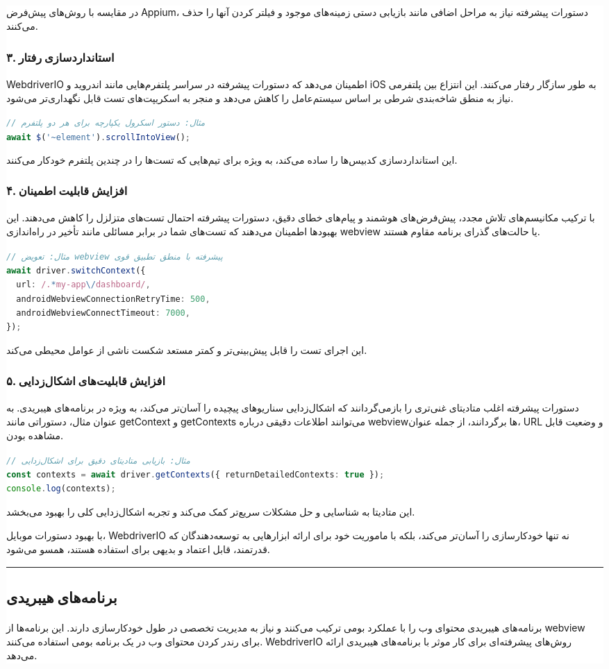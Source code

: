 در مقایسه با روش‌های پیش‌فرض Appium، دستورات پیشرفته نیاز به مراحل اضافی مانند بازیابی دستی زمینه‌های موجود و فیلتر کردن آنها را حذف می‌کنند.

### ۳. استانداردسازی رفتار
WebdriverIO اطمینان می‌دهد که دستورات پیشرفته در سراسر پلتفرم‌هایی مانند اندروید و iOS به طور سازگار رفتار می‌کنند. این انتزاع بین پلتفرمی نیاز به منطق شاخه‌بندی شرطی بر اساس سیستم‌عامل را کاهش می‌دهد و منجر به اسکریپت‌های تست قابل نگهداری‌تر می‌شود.

```ts
// مثال: دستور اسکرول یکپارچه برای هر دو پلتفرم
await $('~element').scrollIntoView();
```

این استانداردسازی کدبیس‌ها را ساده می‌کند، به ویژه برای تیم‌هایی که تست‌ها را در چندین پلتفرم خودکار می‌کنند.

### ۴. افزایش قابلیت اطمینان
با ترکیب مکانیسم‌های تلاش مجدد، پیش‌فرض‌های هوشمند و پیام‌های خطای دقیق، دستورات پیشرفته احتمال تست‌های متزلزل را کاهش می‌دهند. این بهبودها اطمینان می‌دهند که تست‌های شما در برابر مسائلی مانند تأخیر در راه‌اندازی webview یا حالت‌های گذرای برنامه مقاوم هستند.

```ts
// مثال: تعویض webview پیشرفته با منطق تطبیق قوی
await driver.switchContext({
  url: /.*my-app\/dashboard/,
  androidWebviewConnectionRetryTime: 500,
  androidWebviewConnectTimeout: 7000,
});
```

این اجرای تست را قابل پیش‌بینی‌تر و کمتر مستعد شکست ناشی از عوامل محیطی می‌کند.

### ۵. افزایش قابلیت‌های اشکال‌زدایی
دستورات پیشرفته اغلب متادیتای غنی‌تری را بازمی‌گردانند که اشکال‌زدایی سناریوهای پیچیده را آسان‌تر می‌کند، به ویژه در برنامه‌های هیبریدی. به عنوان مثال، دستوراتی مانند getContext و getContexts می‌توانند اطلاعات دقیقی درباره webview‌ها برگردانند، از جمله عنوان، URL و وضعیت قابل مشاهده بودن.

```ts
// مثال: بازیابی متادیتای دقیق برای اشکال‌زدایی
const contexts = await driver.getContexts({ returnDetailedContexts: true });
console.log(contexts);
```

این متادیتا به شناسایی و حل مشکلات سریع‌تر کمک می‌کند و تجربه اشکال‌زدایی کلی را بهبود می‌بخشد.


با بهبود دستورات موبایل، WebdriverIO نه تنها خودکارسازی را آسان‌تر می‌کند، بلکه با ماموریت خود برای ارائه ابزارهایی به توسعه‌دهندگان که قدرتمند، قابل اعتماد و بدیهی برای استفاده هستند، همسو می‌شود.

---

## برنامه‌های هیبریدی

برنامه‌های هیبریدی محتوای وب را با عملکرد بومی ترکیب می‌کنند و نیاز به مدیریت تخصصی در طول خودکارسازی دارند. این برنامه‌ها از webview برای رندر کردن محتوای وب در یک برنامه بومی استفاده می‌کنند. WebdriverIO روش‌های پیشرفته‌ای برای کار موثر با برنامه‌های هیبریدی ارائه می‌دهد.
